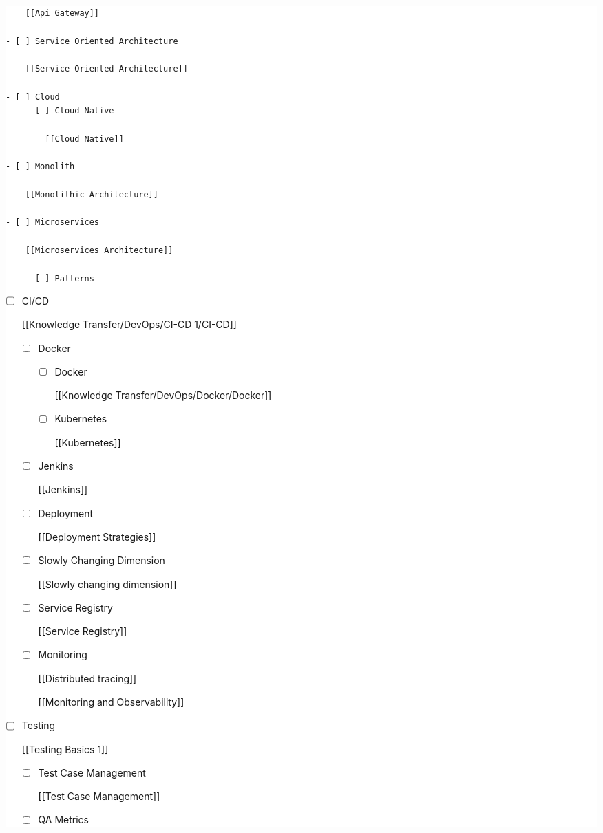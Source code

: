         [[Api Gateway]]
        
    - [ ] Service Oriented Architecture
        
        [[Service Oriented Architecture]]
        
    - [ ] Cloud
        - [ ] Cloud Native
            
            [[Cloud Native]]
            
    - [ ] Monolith
        
        [[Monolithic Architecture]]
        
    - [ ] Microservices
        
        [[Microservices Architecture]]
        
        - [ ] Patterns
- [ ] CI/CD
    
    [[Knowledge Transfer/DevOps/CI-CD 1/CI-CD]]
    
    - [ ] Docker
        - [ ] Docker
            
            [[Knowledge Transfer/DevOps/Docker/Docker]]
            
        - [ ] Kubernetes
            
            [[Kubernetes]]
            
    - [ ] Jenkins
        
        [[Jenkins]]
        
    - [ ] Deployment
        
        [[Deployment Strategies]]
        
    - [ ] Slowly Changing Dimension
        
        [[Slowly changing dimension]]
        
    - [ ] Service Registry
        
        [[Service Registry]]
        
    - [ ] Monitoring
        
        [[Distributed tracing]]
        
        [[Monitoring and Observability]]
        
- [ ] Testing
    
    [[Testing Basics 1]]
    
    - [ ] Test Case Management
        
        [[Test Case Management]]
        
    - [ ] QA Metrics
        